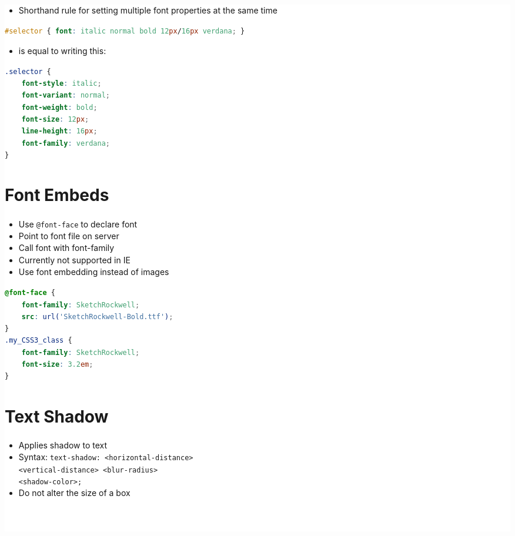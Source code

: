   - Shorthand rule for setting multiple font properties at the same time

```css
#selector { font: italic normal bold 12px/16px verdana; }
```

  - is equal to writing this:

```css
.selector {
	font-style: italic;
	font-variant: normal;
	font-weight: bold;
	font-size: 12px;
	line-height: 16px;
	font-family: verdana;
}
```















# Font Embeds
- Use `@font-face` to declare font
- Point to font file on server
- Call font with font-family
- Currently not supported in IE
- Use font embedding instead of images

```css
@font-face {
	font-family: SketchRockwell;
	src: url('SketchRockwell-Bold.ttf');
}
.my_CSS3_class {
	font-family: SketchRockwell;
	font-size: 3.2em;
}
```





# Text Shadow
- Applies shadow to text
- Syntax: <code>text-shadow: &lt;horizontal-distance&gt; &lt;vertical-distance&gt; &lt;blur-radius&gt; &lt;shadow-color&gt;;</code>
- Do not alter the size of a box
<br/>
<br/>
